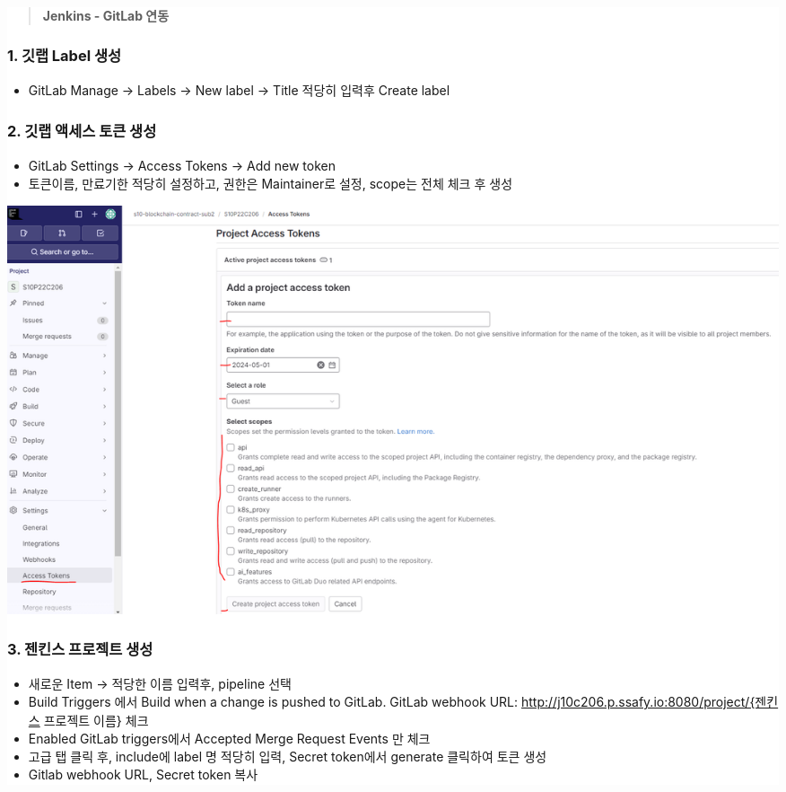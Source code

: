 > **Jenkins - GitLab 연동**

### 1. 깃랩 Label 생성

- GitLab Manage → Labels → New label → Title 적당히 입력후 Create label

### 2. 깃랩 액세스 토큰 생성

- GitLab Settings → Access Tokens → Add new token
- 토큰이름, 만료기한 적당히 설정하고, 권한은 Maintainer로 설정, scope는 전체 체크 후 생성

![Untitled](포팅%20메뉴얼/Untitled%205.png)

### 3. 젠킨스 프로젝트 생성

- 새로운 Item → 적당한 이름 입력후, pipeline 선택
- Build Triggers 에서 Build when a change is pushed to GitLab. GitLab webhook URL: http://j10c206.p.ssafy.io:8080/project/{젠킨스 프로젝트 이름} 체크
- Enabled GitLab triggers에서 Accepted Merge Request Events 만 체크
- 고급 탭 클릭 후, include에 label 명 적당히 입력, Secret token에서 generate 클릭하여 토큰 생성
- Gitlab webhook URL, Secret token 복사
